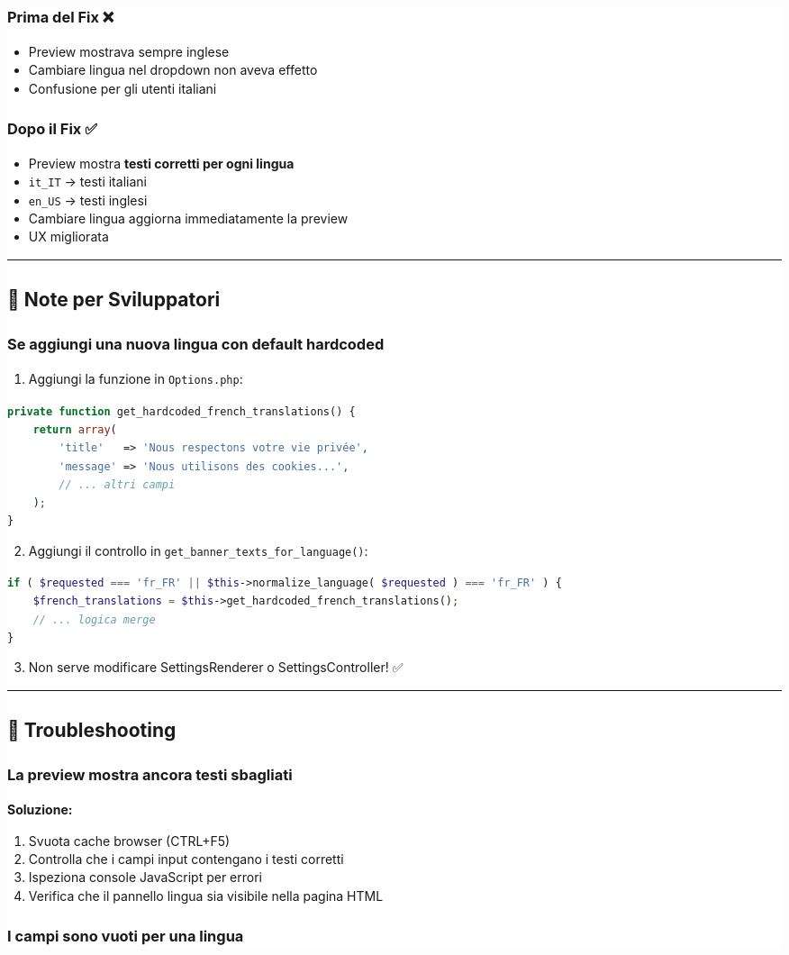 ### Prima del Fix ❌
- Preview mostrava sempre inglese
- Cambiare lingua nel dropdown non aveva effetto
- Confusione per gli utenti italiani

### Dopo il Fix ✅
- Preview mostra **testi corretti per ogni lingua**
- `it_IT` → testi italiani
- `en_US` → testi inglesi
- Cambiare lingua aggiorna immediatamente la preview
- UX migliorata

---

## 📝 Note per Sviluppatori

### Se aggiungi una nuova lingua con default hardcoded

1. Aggiungi la funzione in `Options.php`:
```php
private function get_hardcoded_french_translations() {
    return array(
        'title'   => 'Nous respectons votre vie privée',
        'message' => 'Nous utilisons des cookies...',
        // ... altri campi
    );
}
```

2. Aggiungi il controllo in `get_banner_texts_for_language()`:
```php
if ( $requested === 'fr_FR' || $this->normalize_language( $requested ) === 'fr_FR' ) {
    $french_translations = $this->get_hardcoded_french_translations();
    // ... logica merge
}
```

3. Non serve modificare SettingsRenderer o SettingsController! ✅

---

## 🐛 Troubleshooting

### La preview mostra ancora testi sbagliati

**Soluzione:**
1. Svuota cache browser (CTRL+F5)
2. Controlla che i campi input contengano i testi corretti
3. Ispeziona console JavaScript per errori
4. Verifica che il pannello lingua sia visibile nella pagina HTML

### I campi sono vuoti per una lingua
